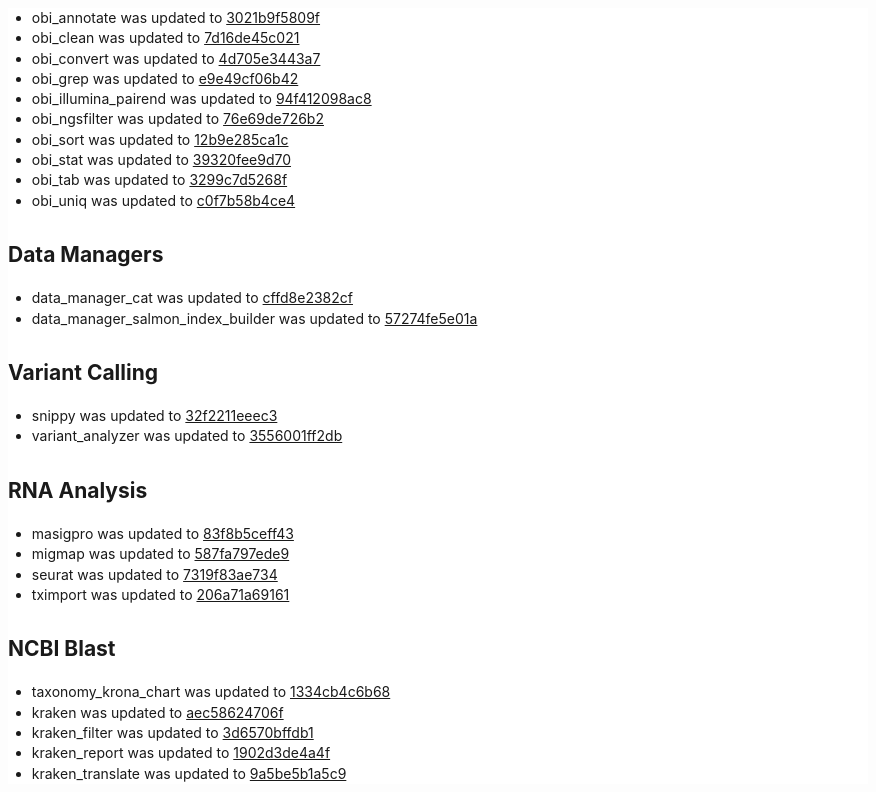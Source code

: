 - obi_annotate was updated to [3021b9f5809f](https://toolshed.g2.bx.psu.edu/view/iuc/obi_annotate/3021b9f5809f)
- obi_clean was updated to [7d16de45c021](https://toolshed.g2.bx.psu.edu/view/iuc/obi_clean/7d16de45c021)
- obi_convert was updated to [4d705e3443a7](https://toolshed.g2.bx.psu.edu/view/iuc/obi_convert/4d705e3443a7)
- obi_grep was updated to [e9e49cf06b42](https://toolshed.g2.bx.psu.edu/view/iuc/obi_grep/e9e49cf06b42)
- obi_illumina_pairend was updated to [94f412098ac8](https://toolshed.g2.bx.psu.edu/view/iuc/obi_illumina_pairend/94f412098ac8)
- obi_ngsfilter was updated to [76e69de726b2](https://toolshed.g2.bx.psu.edu/view/iuc/obi_ngsfilter/76e69de726b2)
- obi_sort was updated to [12b9e285ca1c](https://toolshed.g2.bx.psu.edu/view/iuc/obi_sort/12b9e285ca1c)
- obi_stat was updated to [39320fee9d70](https://toolshed.g2.bx.psu.edu/view/iuc/obi_stat/39320fee9d70)
- obi_tab was updated to [3299c7d5268f](https://toolshed.g2.bx.psu.edu/view/iuc/obi_tab/3299c7d5268f)
- obi_uniq was updated to [c0f7b58b4ce4](https://toolshed.g2.bx.psu.edu/view/iuc/obi_uniq/c0f7b58b4ce4)

## Data Managers

- data_manager_cat was updated to [cffd8e2382cf](https://toolshed.g2.bx.psu.edu/view/iuc/data_manager_cat/cffd8e2382cf)
- data_manager_salmon_index_builder was updated to [57274fe5e01a](https://toolshed.g2.bx.psu.edu/view/iuc/data_manager_salmon_index_builder/57274fe5e01a)

## Variant Calling

- snippy was updated to [32f2211eeec3](https://toolshed.g2.bx.psu.edu/view/iuc/snippy/32f2211eeec3)
- variant_analyzer was updated to [3556001ff2db](https://toolshed.g2.bx.psu.edu/view/iuc/variant_analyzer/3556001ff2db)

## RNA Analysis

- masigpro was updated to [83f8b5ceff43](https://toolshed.g2.bx.psu.edu/view/iuc/masigpro/83f8b5ceff43)
- migmap was updated to [587fa797ede9](https://toolshed.g2.bx.psu.edu/view/iuc/migmap/587fa797ede9)
- seurat was updated to [7319f83ae734](https://toolshed.g2.bx.psu.edu/view/iuc/seurat/7319f83ae734)
- tximport was updated to [206a71a69161](https://toolshed.g2.bx.psu.edu/view/iuc/tximport/206a71a69161)

## NCBI Blast

- taxonomy_krona_chart was updated to [1334cb4c6b68](https://toolshed.g2.bx.psu.edu/view/crs4/taxonomy_krona_chart/1334cb4c6b68)
- kraken was updated to [aec58624706f](https://toolshed.g2.bx.psu.edu/view/devteam/kraken/aec58624706f)
- kraken_filter was updated to [3d6570bffdb1](https://toolshed.g2.bx.psu.edu/view/devteam/kraken_filter/3d6570bffdb1)
- kraken_report was updated to [1902d3de4a4f](https://toolshed.g2.bx.psu.edu/view/devteam/kraken_report/1902d3de4a4f)
- kraken_translate was updated to [9a5be5b1a5c9](https://toolshed.g2.bx.psu.edu/view/devteam/kraken_translate/9a5be5b1a5c9)
